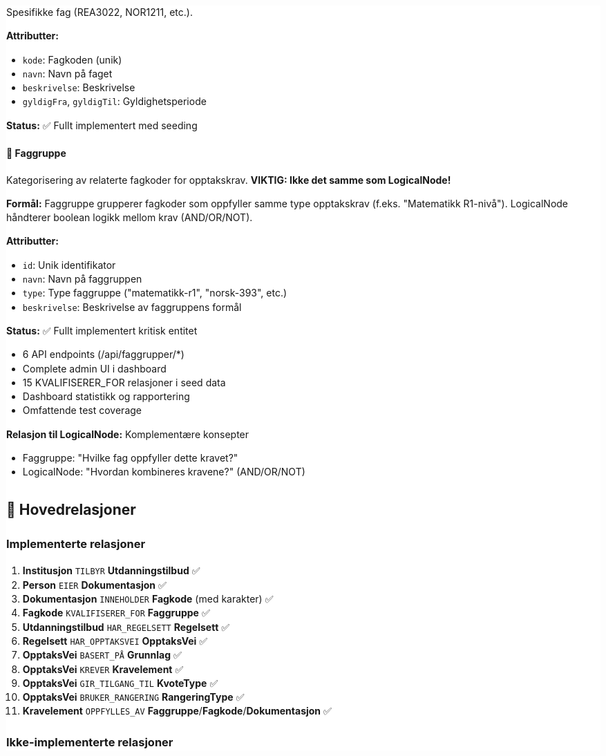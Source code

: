 Spesifikke fag (REA3022, NOR1211, etc.).

**Attributter:**

- `kode`: Fagkoden (unik)
- `navn`: Navn på faget
- `beskrivelse`: Beskrivelse
- `gyldigFra`, `gyldigTil`: Gyldighetsperiode

**Status:** ✅ Fullt implementert med seeding

#### 🎯 **Faggruppe**

Kategorisering av relaterte fagkoder for opptakskrav. **VIKTIG: Ikke det samme som LogicalNode!**

**Formål:** Faggruppe grupperer fagkoder som oppfyller samme type opptakskrav (f.eks. "Matematikk R1-nivå").
LogicalNode håndterer boolean logikk mellom krav (AND/OR/NOT).

**Attributter:**

- `id`: Unik identifikator
- `navn`: Navn på faggruppen
- `type`: Type faggruppe ("matematikk-r1", "norsk-393", etc.)
- `beskrivelse`: Beskrivelse av faggruppens formål

**Status:** ✅ Fullt implementert kritisk entitet

- 6 API endpoints (/api/faggrupper/\*)
- Complete admin UI i dashboard
- 15 KVALIFISERER_FOR relasjoner i seed data
- Dashboard statistikk og rapportering
- Omfattende test coverage

**Relasjon til LogicalNode:** Komplementære konsepter

- Faggruppe: "Hvilke fag oppfyller dette kravet?"
- LogicalNode: "Hvordan kombineres kravene?" (AND/OR/NOT)

## 🔗 Hovedrelasjoner

### Implementerte relasjoner

1. **Institusjon** `TILBYR` **Utdanningstilbud** ✅
2. **Person** `EIER` **Dokumentasjon** ✅
3. **Dokumentasjon** `INNEHOLDER` **Fagkode** (med karakter) ✅
4. **Fagkode** `KVALIFISERER_FOR` **Faggruppe** ✅
5. **Utdanningstilbud** `HAR_REGELSETT` **Regelsett** ✅
6. **Regelsett** `HAR_OPPTAKSVEI` **OpptaksVei** ✅
7. **OpptaksVei** `BASERT_PÅ` **Grunnlag** ✅
8. **OpptaksVei** `KREVER` **Kravelement** ✅
9. **OpptaksVei** `GIR_TILGANG_TIL` **KvoteType** ✅
10. **OpptaksVei** `BRUKER_RANGERING` **RangeringType** ✅
11. **Kravelement** `OPPFYLLES_AV` **Faggruppe**/**Fagkode**/**Dokumentasjon** ✅

### Ikke-implementerte relasjoner
